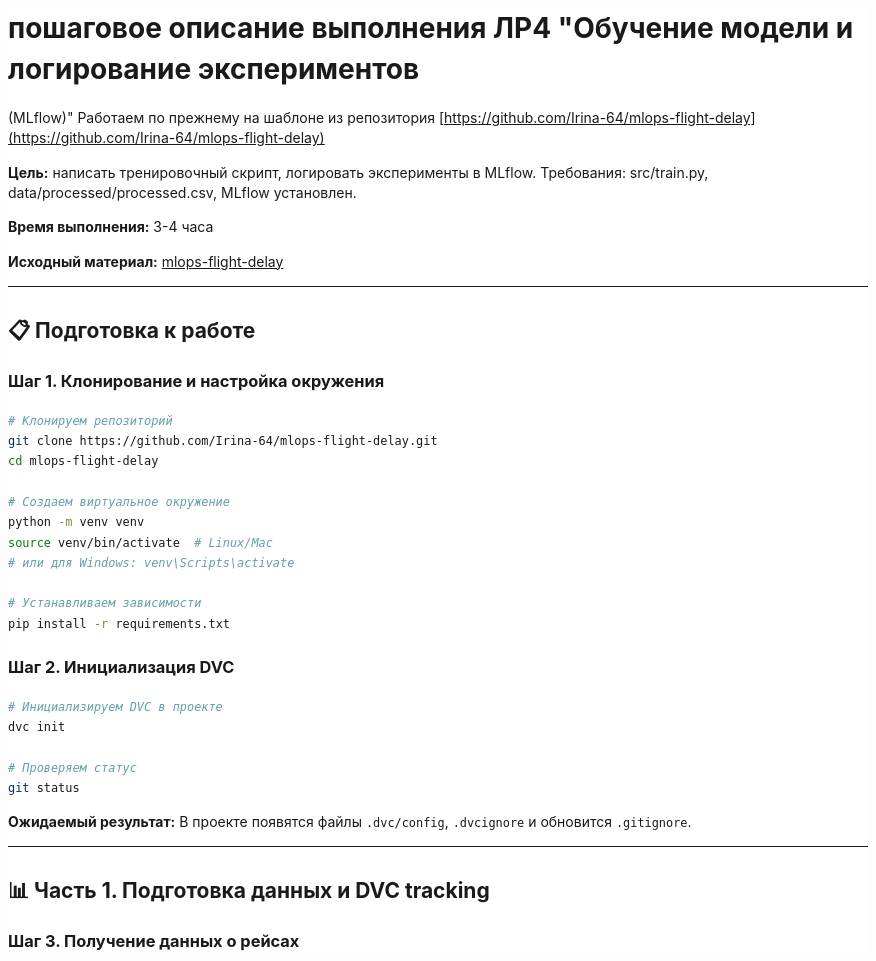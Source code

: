 # пошаговое описание выполнения ЛР4 "Обучение модели и логирование экспериментов
(MLflow)" Работаем по прежнему на шаблоне из репозитория [https://github.com/Irina-64/mlops-flight-delay](https://github.com/Irina-64/mlops-flight-delay)


**Цель:** написать тренировочный скрипт, логировать эксперименты в MLflow.
Требования: src/train.py, data/processed/processed.csv, MLflow установлен.

**Время выполнения:** 3-4 часа

**Исходный материал:** [mlops-flight-delay](https://github.com/Irina-64/mlops-flight-delay)

***

## 📋 Подготовка к работе

### Шаг 1. Клонирование и настройка окружения

```bash
# Клонируем репозиторий
git clone https://github.com/Irina-64/mlops-flight-delay.git
cd mlops-flight-delay

# Создаем виртуальное окружение
python -m venv venv
source venv/bin/activate  # Linux/Mac
# или для Windows: venv\Scripts\activate

# Устанавливаем зависимости
pip install -r requirements.txt
```


### Шаг 2. Инициализация DVC

```bash
# Инициализируем DVC в проекте
dvc init

# Проверяем статус
git status
```

**Ожидаемый результат:** В проекте появятся файлы `.dvc/config`, `.dvcignore` и обновится `.gitignore`.

***

## 📊 Часть 1. Подготовка данных и DVC tracking

### Шаг 3. Получение данных о рейсах
